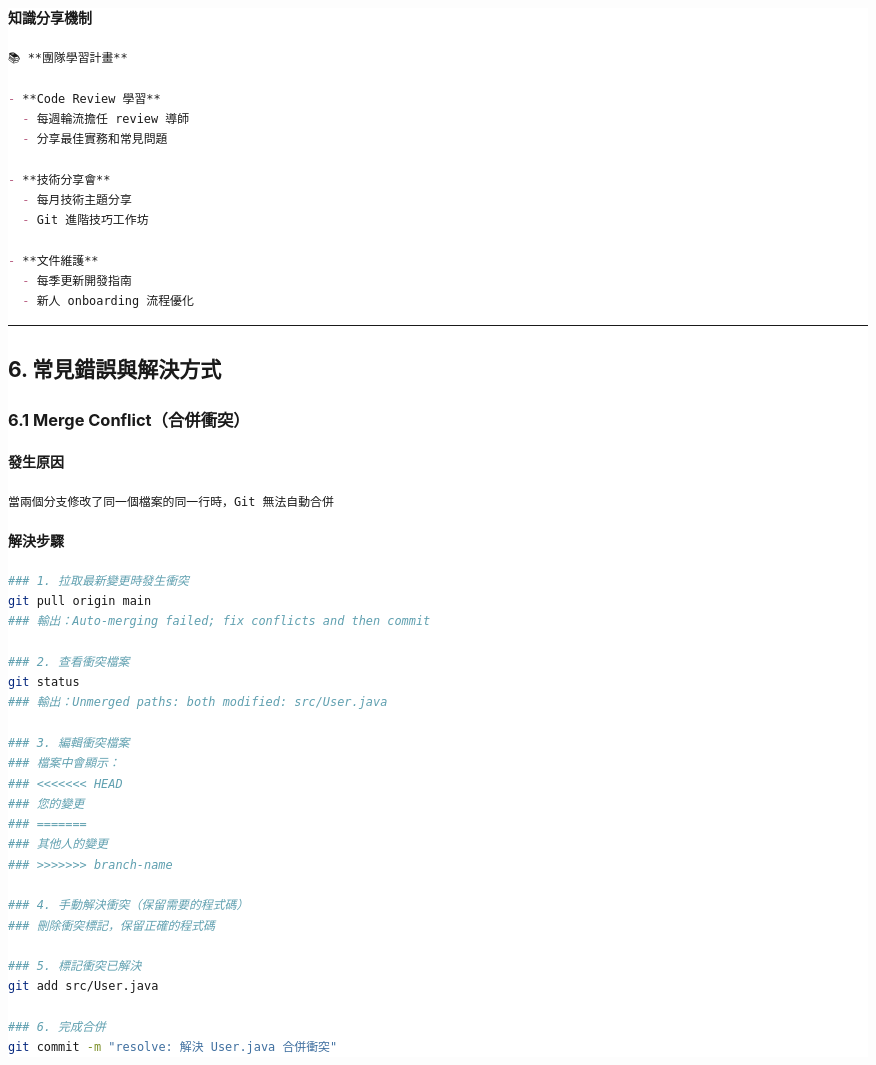 ```yaml
```

#### 知識分享機制

```markdown
📚 **團隊學習計畫**

- **Code Review 學習**
  - 每週輪流擔任 review 導師
  - 分享最佳實務和常見問題

- **技術分享會**
  - 每月技術主題分享
  - Git 進階技巧工作坊

- **文件維護**
  - 每季更新開發指南
  - 新人 onboarding 流程優化
```

---

## 6. 常見錯誤與解決方式

### 6.1 Merge Conflict（合併衝突）

#### 發生原因

```text
當兩個分支修改了同一個檔案的同一行時，Git 無法自動合併
```

#### 解決步驟

```bash
### 1. 拉取最新變更時發生衝突
git pull origin main
### 輸出：Auto-merging failed; fix conflicts and then commit

### 2. 查看衝突檔案
git status
### 輸出：Unmerged paths: both modified: src/User.java

### 3. 編輯衝突檔案
### 檔案中會顯示：
### <<<<<<< HEAD
### 您的變更
### =======
### 其他人的變更
### >>>>>>> branch-name

### 4. 手動解決衝突（保留需要的程式碼）
### 刪除衝突標記，保留正確的程式碼

### 5. 標記衝突已解決
git add src/User.java

### 6. 完成合併
git commit -m "resolve: 解決 User.java 合併衝突"
```
